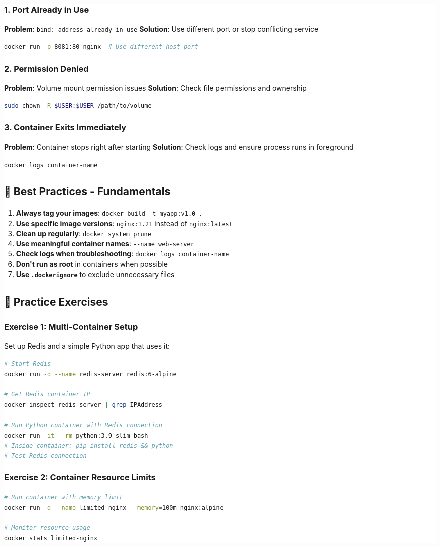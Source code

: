 ### 1. Port Already in Use
**Problem**: `bind: address already in use`
**Solution**: Use different port or stop conflicting service
```bash
docker run -p 8081:80 nginx  # Use different host port
```

### 2. Permission Denied
**Problem**: Volume mount permission issues
**Solution**: Check file permissions and ownership
```bash
sudo chown -R $USER:$USER /path/to/volume
```

### 3. Container Exits Immediately
**Problem**: Container stops right after starting
**Solution**: Check logs and ensure process runs in foreground
```bash
docker logs container-name
```

## 📝 Best Practices - Fundamentals

1. **Always tag your images**: `docker build -t myapp:v1.0 .`
2. **Use specific image versions**: `nginx:1.21` instead of `nginx:latest`
3. **Clean up regularly**: `docker system prune`
4. **Use meaningful container names**: `--name web-server`
5. **Check logs when troubleshooting**: `docker logs container-name`
6. **Don't run as root** in containers when possible
7. **Use `.dockerignore`** to exclude unnecessary files

## 🧪 Practice Exercises

### Exercise 1: Multi-Container Setup
Set up Redis and a simple Python app that uses it:

```bash
# Start Redis
docker run -d --name redis-server redis:6-alpine

# Get Redis container IP
docker inspect redis-server | grep IPAddress

# Run Python container with Redis connection
docker run -it --rm python:3.9-slim bash
# Inside container: pip install redis && python
# Test Redis connection
```

### Exercise 2: Container Resource Limits
```bash
# Run container with memory limit
docker run -d --name limited-nginx --memory=100m nginx:alpine

# Monitor resource usage
docker stats limited-nginx
```
